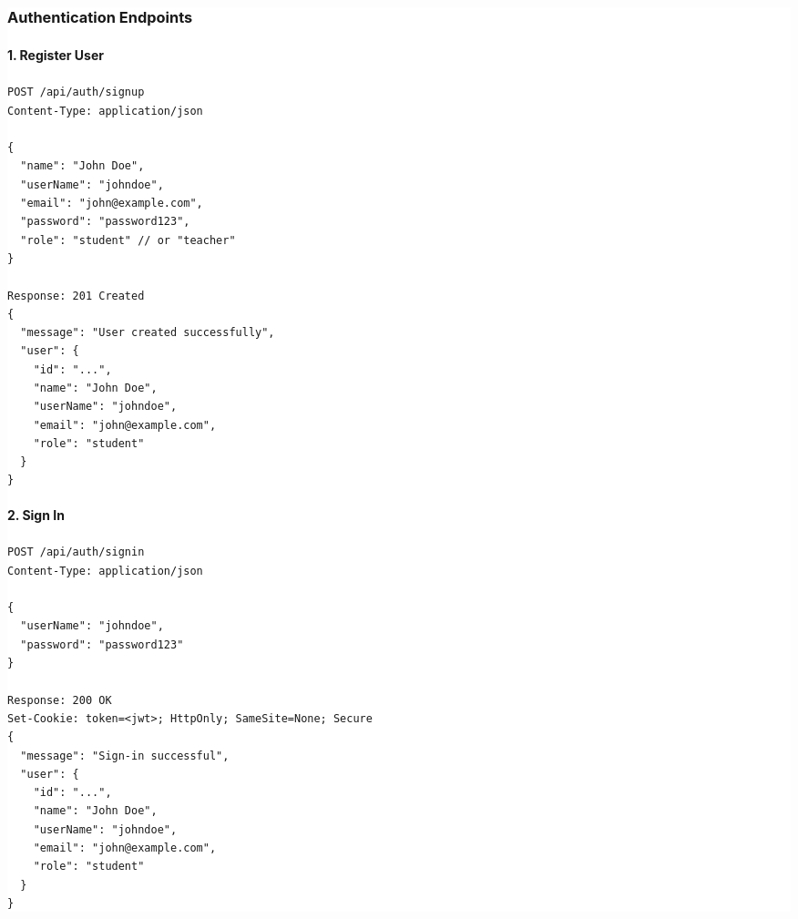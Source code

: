 ### Authentication Endpoints

#### 1. Register User

```http
POST /api/auth/signup
Content-Type: application/json

{
  "name": "John Doe",
  "userName": "johndoe",
  "email": "john@example.com",
  "password": "password123",
  "role": "student" // or "teacher"
}

Response: 201 Created
{
  "message": "User created successfully",
  "user": {
    "id": "...",
    "name": "John Doe",
    "userName": "johndoe",
    "email": "john@example.com",
    "role": "student"
  }
}
```

#### 2. Sign In

```http
POST /api/auth/signin
Content-Type: application/json

{
  "userName": "johndoe",
  "password": "password123"
}

Response: 200 OK
Set-Cookie: token=<jwt>; HttpOnly; SameSite=None; Secure
{
  "message": "Sign-in successful",
  "user": {
    "id": "...",
    "name": "John Doe",
    "userName": "johndoe",
    "email": "john@example.com",
    "role": "student"
  }
}
```
